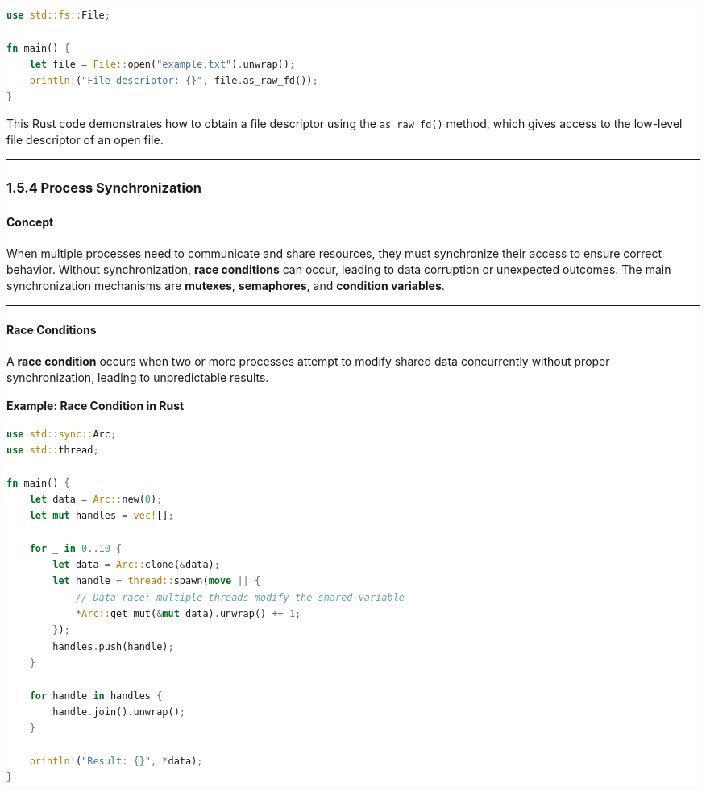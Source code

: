 ```rust
use std::fs::File;

fn main() {
    let file = File::open("example.txt").unwrap();
    println!("File descriptor: {}", file.as_raw_fd());
}
```

This Rust code demonstrates how to obtain a file descriptor using the `as_raw_fd()` method, which gives access to the low-level file descriptor of an open file.

---

### **1.5.4 Process Synchronization**

#### **Concept**
When multiple processes need to communicate and share resources, they must synchronize their access to ensure correct behavior. Without synchronization, **race conditions** can occur, leading to data corruption or unexpected outcomes. The main synchronization mechanisms are **mutexes**, **semaphores**, and **condition variables**.

---

#### **Race Conditions**
A **race condition** occurs when two or more processes attempt to modify shared data concurrently without proper synchronization, leading to unpredictable results.

**Example: Race Condition in Rust**
```rust
use std::sync::Arc;
use std::thread;

fn main() {
    let data = Arc::new(0);
    let mut handles = vec![];

    for _ in 0..10 {
        let data = Arc::clone(&data);
        let handle = thread::spawn(move || {
            // Data race: multiple threads modify the shared variable
            *Arc::get_mut(&mut data).unwrap() += 1;
        });
        handles.push(handle);
    }

    for handle in handles {
        handle.join().unwrap();
    }

    println!("Result: {}", *data);
}
```
